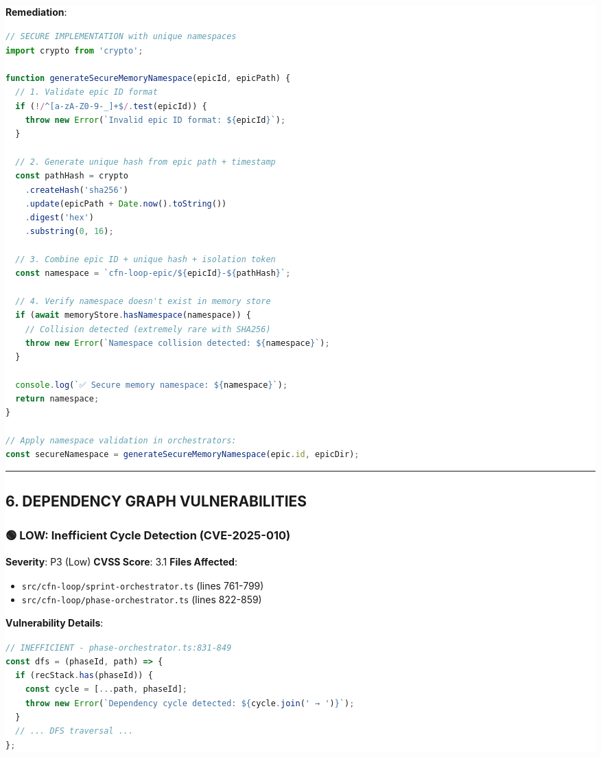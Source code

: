 **Remediation**:
```javascript
// SECURE IMPLEMENTATION with unique namespaces
import crypto from 'crypto';

function generateSecureMemoryNamespace(epicId, epicPath) {
  // 1. Validate epic ID format
  if (!/^[a-zA-Z0-9-_]+$/.test(epicId)) {
    throw new Error(`Invalid epic ID format: ${epicId}`);
  }

  // 2. Generate unique hash from epic path + timestamp
  const pathHash = crypto
    .createHash('sha256')
    .update(epicPath + Date.now().toString())
    .digest('hex')
    .substring(0, 16);

  // 3. Combine epic ID + unique hash + isolation token
  const namespace = `cfn-loop-epic/${epicId}-${pathHash}`;

  // 4. Verify namespace doesn't exist in memory store
  if (await memoryStore.hasNamespace(namespace)) {
    // Collision detected (extremely rare with SHA256)
    throw new Error(`Namespace collision detected: ${namespace}`);
  }

  console.log(`✅ Secure memory namespace: ${namespace}`);
  return namespace;
}

// Apply namespace validation in orchestrators:
const secureNamespace = generateSecureMemoryNamespace(epic.id, epicDir);
```

---

## 6. DEPENDENCY GRAPH VULNERABILITIES

### 🟢 LOW: Inefficient Cycle Detection (CVE-2025-010)

**Severity**: P3 (Low)
**CVSS Score**: 3.1
**Files Affected**:
- `src/cfn-loop/sprint-orchestrator.ts` (lines 761-799)
- `src/cfn-loop/phase-orchestrator.ts` (lines 822-859)

**Vulnerability Details**:
```javascript
// INEFFICIENT - phase-orchestrator.ts:831-849
const dfs = (phaseId, path) => {
  if (recStack.has(phaseId)) {
    const cycle = [...path, phaseId];
    throw new Error(`Dependency cycle detected: ${cycle.join(' → ')}`);
  }
  // ... DFS traversal ...
};
```
